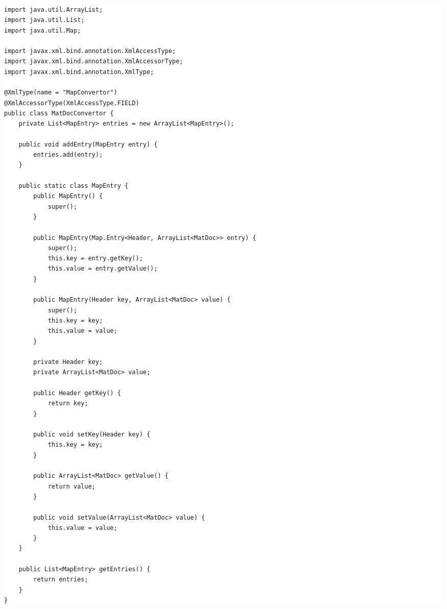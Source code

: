 ```
import java.util.ArrayList;
import java.util.List;
import java.util.Map;

import javax.xml.bind.annotation.XmlAccessType;
import javax.xml.bind.annotation.XmlAccessorType;
import javax.xml.bind.annotation.XmlType;

@XmlType(name = "MapConvertor")
@XmlAccessorType(XmlAccessType.FIELD)
public class MatDocConvertor {
	private List<MapEntry> entries = new ArrayList<MapEntry>();

	public void addEntry(MapEntry entry) {
		entries.add(entry);
	}

	public static class MapEntry {
		public MapEntry() {
			super();
		}

		public MapEntry(Map.Entry<Header, ArrayList<MatDoc>> entry) {
			super();
			this.key = entry.getKey();
			this.value = entry.getValue();
		}

		public MapEntry(Header key, ArrayList<MatDoc> value) {
			super();
			this.key = key;
			this.value = value;
		}

		private Header key;
		private ArrayList<MatDoc> value;

		public Header getKey() {
			return key;
		}

		public void setKey(Header key) {
			this.key = key;
		}

		public ArrayList<MatDoc> getValue() {
			return value;
		}

		public void setValue(ArrayList<MatDoc> value) {
			this.value = value;
		}
	}

	public List<MapEntry> getEntries() {
		return entries;
	}
}

```
